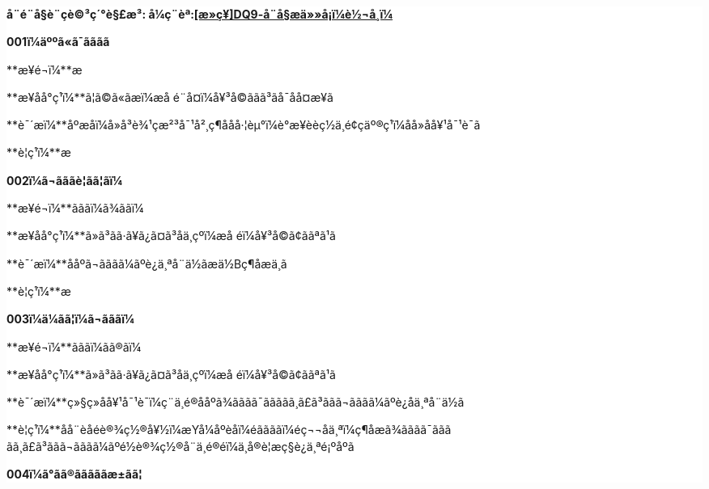    

**å¨é¨å§è¨çè©³ç´°è§£æ³: å¼ç¨èª:[[æ»ç¥]DQ9-å¨å§æä»»å¡ï¼è½¬å¸ï¼](http://www.ndsbbs.com/read.php?tid=218559)**

   

**001ï¼äººã«ã¯ãããã**

   

**æ¥é¬ï¼**æ 

   

**æ¥åå°ç¹ï¼**ã¦ã©ã«ã­æï¼æå é¨å¤ï¼å¥³å­©ãã­ã³ãå¯åå¤æ¥ã

   

**è¯´æï¼**åºæå­ï¼å»å³è¾¹çæ²³å¯¹å²¸ç¶ååå·¦èµ°ï¼è°æ¥èèç½ä¸é¢çäº®ç¹ï¼åå»åå¥¹å¯¹è¯ã

   

**è¦ç¹ï¼**æ 

   

**002ï¼ã¬ãããè¦ãã¦ãï¼**

   

**æ¥é¬ï¼**ãããï¼ã¾ããï¼

   

**æ¥åå°ç¹ï¼**ã»ã³ãã·ã¥ã¿ã¤ã³åä¸çºï¼æå éï¼å¥³å­©ã¢ããªã¹ã

   

**è¯´æï¼**ååºã¬ãããã¼ãºè¿ä¸ªå¨ä½ãæä½Bç¶åæä¸ã

   

**è¦ç¹ï¼**æ 

   

**003ï¼ä¼ãã¦ï¼ã¬ãããï¼**

   

**æ¥é¬ï¼**ãããï¼ãã®ãï¼

   

**æ¥åå°ç¹ï¼**ã»ã³ãã·ã¥ã¿ã¤ã³åä¸çºï¼æå éï¼å¥³å­©ã¢ããªã¹ã

   

**è¯´æï¼**ç»§ç»­åå¥¹å¯¹è¯ï¼ç¨ä¸é®ååºã¾ãããã¯ããããã¸ã£ã³ããã¬ãããã¼ãºè¿åä¸ªå¨ä½ã

   

**è¦ç¹ï¼**åå¨èåéè®¾ç½®å¥½ï¼æYå¼åºèåï¼éããããï¼éç¬¬åä¸ªï¼ç¶åæã¾ãããã¯ããããã¸ã£ã³ããã¬ãããã¼ãºé½è®¾ç½®å¨ä¸é®éï¼ä¸å®è¦æç§è¿ä¸ªé¡ºåºã

   

**004ï¼ã°ãã®ãããããæ±ãã¦**

   